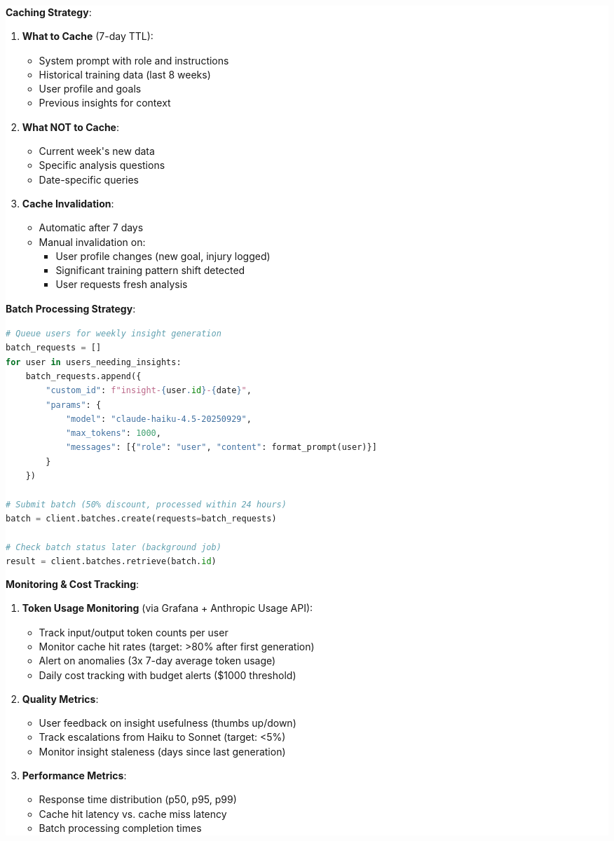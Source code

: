 **Caching Strategy**:

1. **What to Cache** (7-day TTL):
   - System prompt with role and instructions
   - Historical training data (last 8 weeks)
   - User profile and goals
   - Previous insights for context

2. **What NOT to Cache**:
   - Current week's new data
   - Specific analysis questions
   - Date-specific queries

3. **Cache Invalidation**:
   - Automatic after 7 days
   - Manual invalidation on:
     - User profile changes (new goal, injury logged)
     - Significant training pattern shift detected
     - User requests fresh analysis

**Batch Processing Strategy**:

```python
# Queue users for weekly insight generation
batch_requests = []
for user in users_needing_insights:
    batch_requests.append({
        "custom_id": f"insight-{user.id}-{date}",
        "params": {
            "model": "claude-haiku-4.5-20250929",
            "max_tokens": 1000,
            "messages": [{"role": "user", "content": format_prompt(user)}]
        }
    })

# Submit batch (50% discount, processed within 24 hours)
batch = client.batches.create(requests=batch_requests)

# Check batch status later (background job)
result = client.batches.retrieve(batch.id)
```

**Monitoring & Cost Tracking**:

1. **Token Usage Monitoring** (via Grafana + Anthropic Usage API):
   - Track input/output token counts per user
   - Monitor cache hit rates (target: >80% after first generation)
   - Alert on anomalies (3x 7-day average token usage)
   - Daily cost tracking with budget alerts ($1000 threshold)

2. **Quality Metrics**:
   - User feedback on insight usefulness (thumbs up/down)
   - Track escalations from Haiku to Sonnet (target: <5%)
   - Monitor insight staleness (days since last generation)

3. **Performance Metrics**:
   - Response time distribution (p50, p95, p99)
   - Cache hit latency vs. cache miss latency
   - Batch processing completion times
